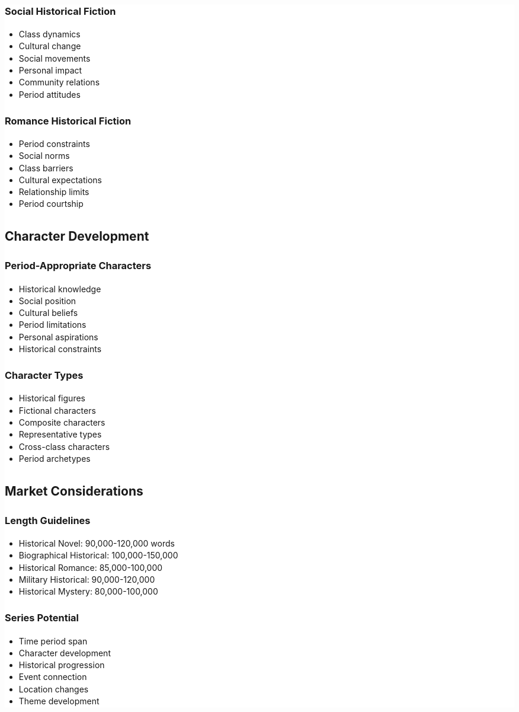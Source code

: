 ### Social Historical Fiction
- Class dynamics
- Cultural change
- Social movements
- Personal impact
- Community relations
- Period attitudes

### Romance Historical Fiction
- Period constraints
- Social norms
- Class barriers
- Cultural expectations
- Relationship limits
- Period courtship

## Character Development

### Period-Appropriate Characters
- Historical knowledge
- Social position
- Cultural beliefs
- Period limitations
- Personal aspirations
- Historical constraints

### Character Types
- Historical figures
- Fictional characters
- Composite characters
- Representative types
- Cross-class characters
- Period archetypes

## Market Considerations

### Length Guidelines
- Historical Novel: 90,000-120,000 words
- Biographical Historical: 100,000-150,000
- Historical Romance: 85,000-100,000
- Military Historical: 90,000-120,000
- Historical Mystery: 80,000-100,000

### Series Potential
- Time period span
- Character development
- Historical progression
- Event connection
- Location changes
- Theme development
